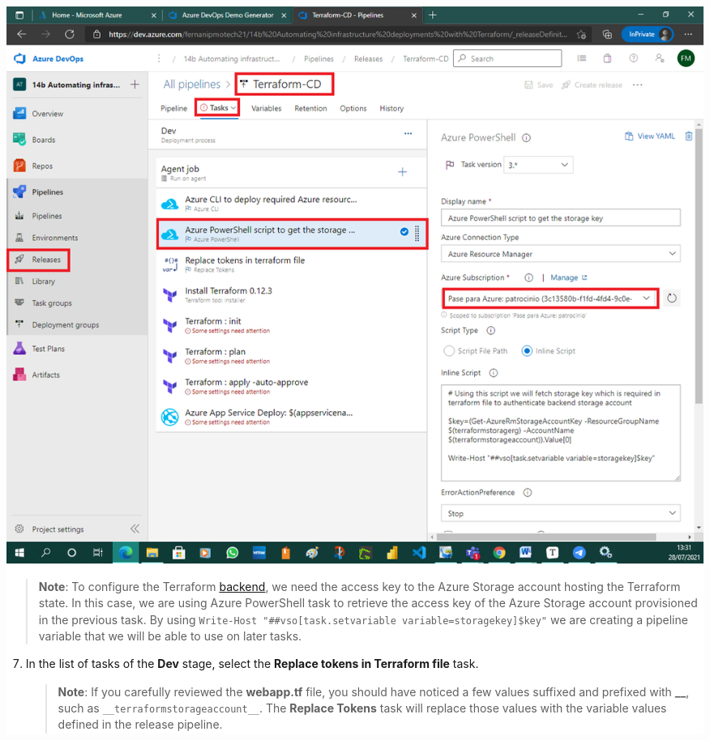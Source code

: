    ![LAB14b-Az400_34](Evidencia/LAB14b-Az400_34.png)

   > **Note**: To configure the Terraform [backend](https://www.terraform.io/docs/backends/), we need the access key to the Azure Storage account hosting the Terraform state. In this case, we are using Azure PowerShell task to retrieve the access key of the Azure Storage account provisioned in the previous task. By using `Write-Host "##vso[task.setvariable variable=storagekey]$key"` we are creating a pipeline variable that we will be able to use on later tasks.

7. In the list of tasks of the **Dev** stage, select the **Replace tokens in Terraform file** task.

   > **Note**: If you carefully reviewed the **webapp.tf** file, you should have noticed a few values suffixed and prefixed with **__**, such as `__terraformstorageaccount__`. The **Replace Tokens** task will replace those values with the variable values defined in the release pipeline.
